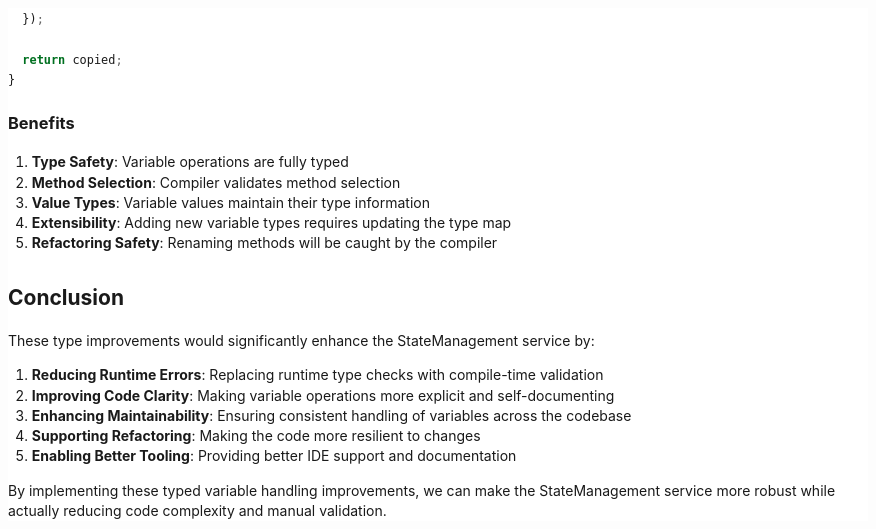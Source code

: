 ```typescript
  });
  
  return copied;
}
```

### Benefits
1. **Type Safety**: Variable operations are fully typed
2. **Method Selection**: Compiler validates method selection
3. **Value Types**: Variable values maintain their type information
4. **Extensibility**: Adding new variable types requires updating the type map
5. **Refactoring Safety**: Renaming methods will be caught by the compiler

## Conclusion

These type improvements would significantly enhance the StateManagement service by:

1. **Reducing Runtime Errors**: Replacing runtime type checks with compile-time validation
2. **Improving Code Clarity**: Making variable operations more explicit and self-documenting
3. **Enhancing Maintainability**: Ensuring consistent handling of variables across the codebase
4. **Supporting Refactoring**: Making the code more resilient to changes
5. **Enabling Better Tooling**: Providing better IDE support and documentation

By implementing these typed variable handling improvements, we can make the StateManagement service more robust while actually reducing code complexity and manual validation.